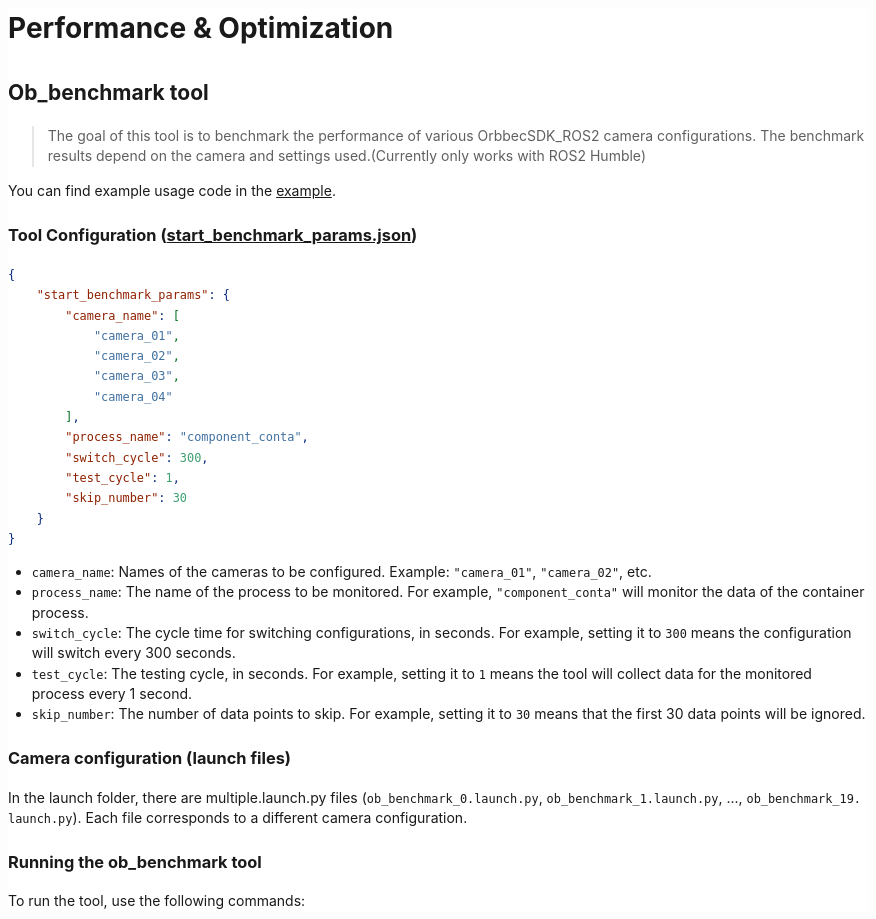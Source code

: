 # Performance & Optimization

## Ob_benchmark tool

> The goal of this tool is to benchmark the performance of various OrbbecSDK_ROS2 camera configurations. The benchmark results depend on the camera and settings used.(Currently only works with ROS2 Humble)

You can find example usage code in the [example](https://github.com/orbbec/OrbbecSDK_ROS2/tree/v2-main/orbbec_camera/examples).

### Tool Configuration ([start_benchmark_params.json](https://github.com/orbbec/OrbbecSDK_ROS2/blob/v2-main/orbbec_camera/config/tools/startbenchmark/start_benchmark_params.json))

```json
{
    "start_benchmark_params": {
        "camera_name": [
            "camera_01",
            "camera_02",
            "camera_03",
            "camera_04"
        ],
        "process_name": "component_conta",
        "switch_cycle": 300,
        "test_cycle": 1,
        "skip_number": 30
    }
}
```

- `camera_name`: Names of the cameras to be configured. Example: `"camera_01"`, `"camera_02"`, etc.
- `process_name`: The name of the process to be monitored. For example, `"component_conta"` will monitor the data of the container process.
- `switch_cycle`: The cycle time for switching configurations, in seconds. For example, setting it to `300` means the configuration will switch every 300 seconds.
- `test_cycle`: The testing cycle, in seconds. For example, setting it to `1` means the tool will collect data for the monitored process every 1 second.
- `skip_number`: The number of data points to skip. For example, setting it to `30` means that the first 30 data points will be ignored.

### Camera configuration (launch files)

In the launch folder, there are multiple.launch.py files (`ob_benchmark_0.launch.py`, `ob_benchmark_1.launch.py`, ..., `ob_benchmark_19.launch.py`). Each file corresponds to a different camera configuration.

### Running the ob_benchmark tool

To run the tool, use the following commands:
